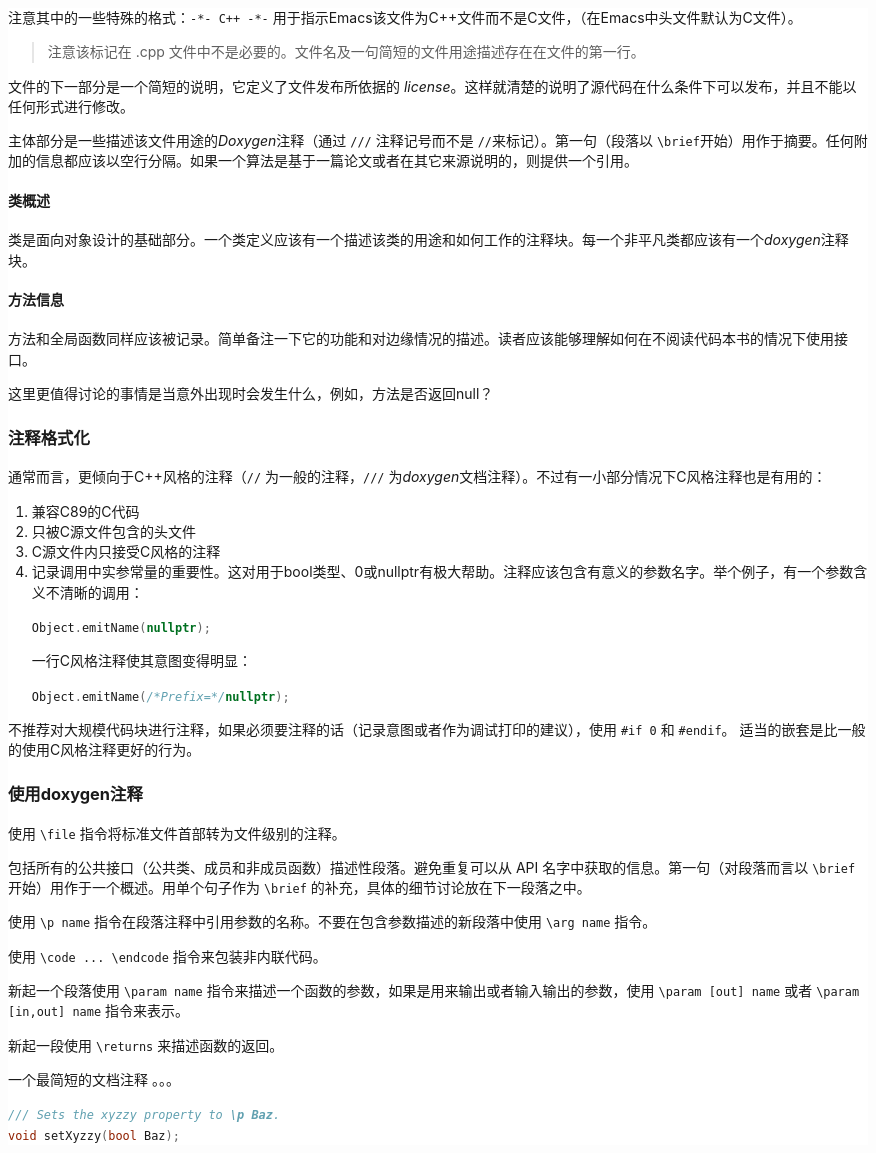 注意其中的一些特殊的格式：`-*- C++ -*-` 用于指示Emacs该文件为C++文件而不是C文件，（在Emacs中头文件默认为C文件）。
> 注意该标记在 .cpp 文件中不是必要的。文件名及一句简短的文件用途描述存在在文件的第一行。

文件的下一部分是一个简短的说明，它定义了文件发布所依据的 *license*。这样就清楚的说明了源代码在什么条件下可以发布，并且不能以任何形式进行修改。

主体部分是一些描述该文件用途的*Doxygen*注释（通过 `///` 注释记号而不是 `//`来标记）。第一句（段落以 `\brief`开始）用作于摘要。任何附加的信息都应该以空行分隔。如果一个算法是基于一篇论文或者在其它来源说明的，则提供一个引用。

#### <span id="class_overview">类概述</span>

类是面向对象设计的基础部分。一个类定义应该有一个描述该类的用途和如何工作的注释块。每一个非平凡类都应该有一个*doxygen*注释块。

#### <span id="method_info">方法信息</span>

方法和全局函数同样应该被记录。简单备注一下它的功能和对边缘情况的描述。读者应该能够理解如何在不阅读代码本书的情况下使用接口。

这里更值得讨论的事情是当意外出现时会发生什么，例如，方法是否返回null？

### <span id="comment_fmt">注释格式化</span>

通常而言，更倾向于C++风格的注释（`//` 为一般的注释，`///` 为*doxygen*文档注释）。不过有一小部分情况下C风格注释也是有用的：
1. 兼容C89的C代码
2. 只被C源文件包含的头文件
3. C源文件内只接受C风格的注释
4. 记录调用中实参常量的重要性。这对用于bool类型、0或nullptr有极大帮助。注释应该包含有意义的参数名字。举个例子，有一个参数含义不清晰的调用：
    ```cpp
    Object.emitName(nullptr);
    ```
    一行C风格注释使其意图变得明显：
    ```cpp
    Object.emitName(/*Prefix=*/nullptr);
    ```

不推荐对大规模代码块进行注释，如果必须要注释的话（记录意图或者作为调试打印的建议），使用 `#if 0` 和 `#endif`。 适当的嵌套是比一般的使用C风格注释更好的行为。

### <span id="comment_doxygen">使用doxygen注释</span>


使用 `\file` 指令将标准文件首部转为文件级别的注释。

包括所有的公共接口（公共类、成员和非成员函数）描述性段落。避免重复可以从 API 名字中获取的信息。第一句（对段落而言以 `\brief` 开始）用作于一个概述。用单个句子作为 `\brief` 的补充，具体的细节讨论放在下一段落之中。

使用 `\p name` 指令在段落注释中引用参数的名称。不要在包含参数描述的新段落中使用 `\arg name` 指令。

使用 `\code ... \endcode` 指令来包装非内联代码。

新起一个段落使用 `\param name` 指令来描述一个函数的参数，如果是用来输出或者输入输出的参数，使用 `\param [out] name` 或者 `\param [in,out] name` 指令来表示。

新起一段使用 `\returns` 来描述函数的返回。

一个最简短的文档注释 。。。
```cpp
/// Sets the xyzzy property to \p Baz.
void setXyzzy(bool Baz);
```
